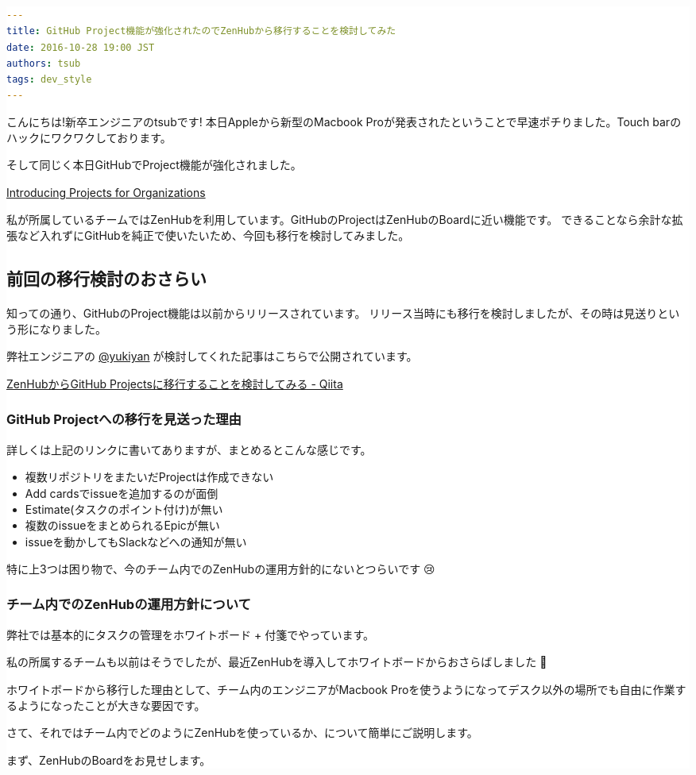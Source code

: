 ```yaml
---
title: GitHub Project機能が強化されたのでZenHubから移行することを検討してみた
date: 2016-10-28 19:00 JST
authors: tsub
tags: dev_style
---
```


こんにちは!新卒エンジニアのtsubです!
本日Appleから新型のMacbook Proが発表されたということで早速ポチりました。Touch barのハックにワクワクしております。

そして同じく本日GitHubでProject機能が強化されました。

[Introducing Projects for Organizations](https://github.com/blog/2272-introducing-projects-for-organizations)

私が所属しているチームではZenHubを利用しています。GitHubのProjectはZenHubのBoardに近い機能です。
できることなら余計な拡張など入れずにGitHubを純正で使いたいため、今回も移行を検討してみました。



## 前回の移行検討のおさらい

知っての通り、GitHubのProject機能は以前からリリースされています。
リリース当時にも移行を検討しましたが、その時は見送りという形になりました。

弊社エンジニアの [@yukiyan](/author/yukiyan) が検討してくれた記事はこちらで公開されています。

[ZenHubからGitHub Projectsに移行することを検討してみる - Qiita](http://qiita.com/yukiyan/items/2f7affaaa5df5f00baf1)

### GitHub Projectへの移行を見送った理由
詳しくは上記のリンクに書いてありますが、まとめるとこんな感じです。

- 複数リポジトリをまたいだProjectは作成できない
- Add cardsでissueを追加するのが面倒
- Estimate(タスクのポイント付け)が無い
- 複数のissueをまとめられるEpicが無い
- issueを動かしてもSlackなどへの通知が無い

特に上3つは困り物で、今のチーム内でのZenHubの運用方針的にないとつらいです 😢

### チーム内でのZenHubの運用方針について
弊社では基本的にタスクの管理をホワイトボード + 付箋でやっています。

私の所属するチームも以前はそうでしたが、最近ZenHubを導入してホワイトボードからおさらばしました 👋

ホワイトボードから移行した理由として、チーム内のエンジニアがMacbook Proを使うようになってデスク以外の場所でも自由に作業するようになったことが大きな要因です。

さて、それではチーム内でどのようにZenHubを使っているか、について簡単にご説明します。

まず、ZenHubのBoardをお見せします。
